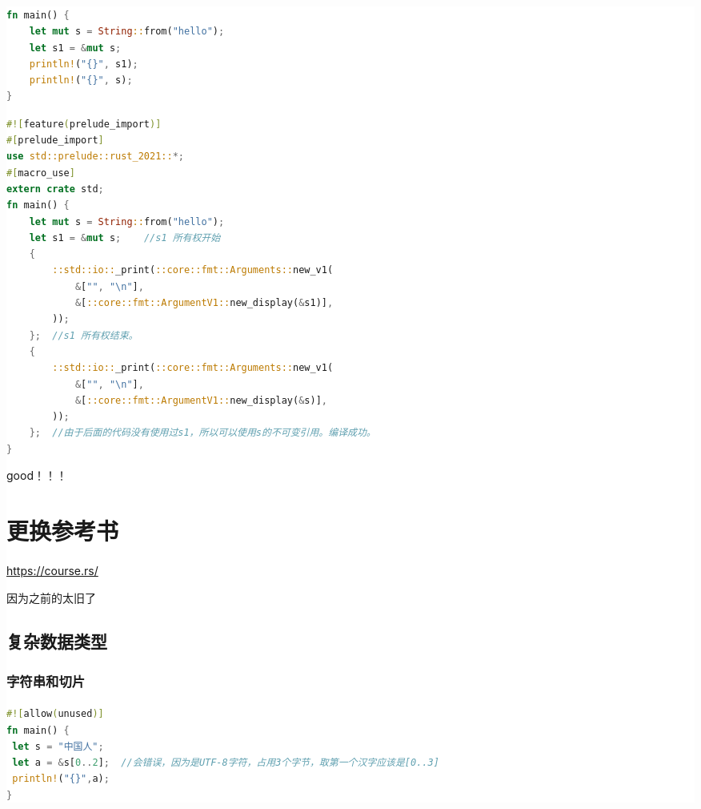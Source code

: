 ```rust
fn main() {
    let mut s = String::from("hello");
    let s1 = &mut s;
    println!("{}", s1);
    println!("{}", s);
}
```

```rust
#![feature(prelude_import)]
#[prelude_import]
use std::prelude::rust_2021::*;
#[macro_use]
extern crate std;
fn main() {
    let mut s = String::from("hello");
    let s1 = &mut s;	//s1 所有权开始
    {
        ::std::io::_print(::core::fmt::Arguments::new_v1(
            &["", "\n"],
            &[::core::fmt::ArgumentV1::new_display(&s1)],
        ));
    };	//s1 所有权结束。
    {
        ::std::io::_print(::core::fmt::Arguments::new_v1(
            &["", "\n"],
            &[::core::fmt::ArgumentV1::new_display(&s)],
        ));
    };	//由于后面的代码没有使用过s1，所以可以使用s的不可变引用。编译成功。
}
```

good！！！

# 更换参考书

https://course.rs/

因为之前的太旧了

## 复杂数据类型

### 字符串和切片

```rust
#![allow(unused)]
fn main() {
 let s = "中国人";
 let a = &s[0..2];	//会错误，因为是UTF-8字符，占用3个字节，取第一个汉字应该是[0..3]
 println!("{}",a);
}
```
